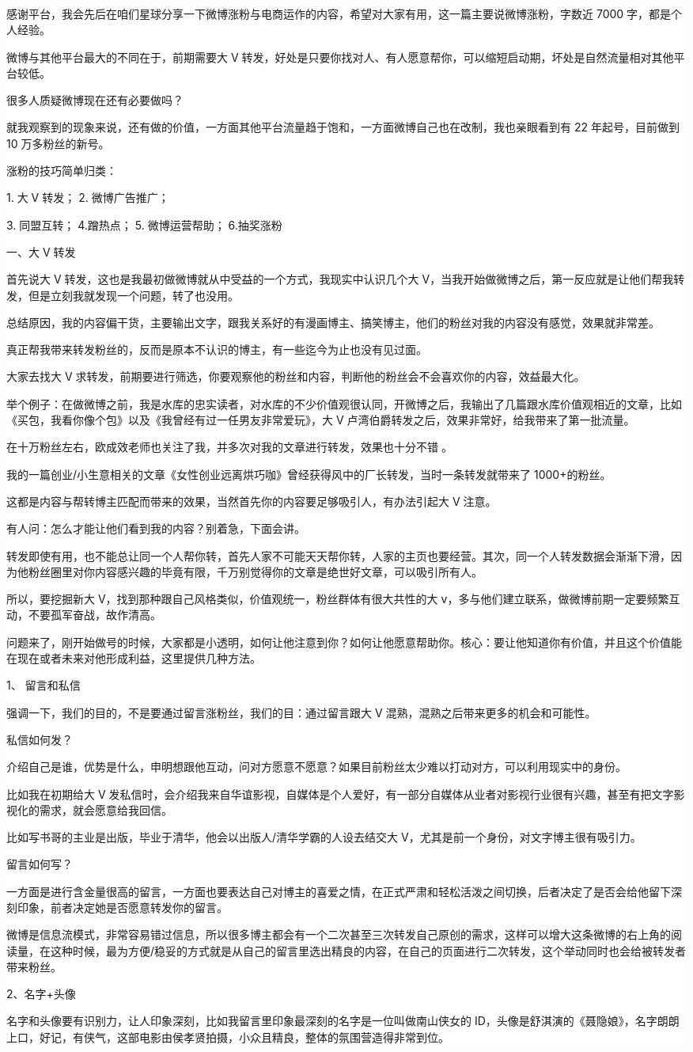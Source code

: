 感谢平台，我会先后在咱们星球分享一下微博涨粉与电商运作的内容，希望对大家有用，这一篇主要说微博涨粉，字数近 7000 字，都是个人经验。 

微博与其他平台最大的不同在于，前期需要大 V 转发，好处是只要你找对人、有人愿意帮你，可以缩短启动期，坏处是自然流量相对其他平台较低。 

很多人质疑微博现在还有必要做吗？ 

就我观察到的现象来说，还有做的价值，一方面其他平台流量趋于饱和，一方面微博自己也在改制，我也亲眼看到有 22 年起号，目前做到 10 万多粉丝的新号。 

涨粉的技巧简单归类： 

1\. 大 V 转发； 2\. 微博广告推广； 

3\. 同盟互转； 4.蹭热点； 5\. 微博运营帮助； 6.抽奖涨粉 

一、大 V 转发 

首先说大 V 转发，这也是我最初做微博就从中受益的一个方式，我现实中认识几个大 V，当我开始做微博之后，第一反应就是让他们帮我转发，但是立刻我就发现一个问题，转了也没用。 

总结原因，我的内容偏干货，主要输出文字，跟我关系好的有漫画博主、搞笑博主，他们的粉丝对我的内容没有感觉，效果就非常差。 

真正帮我带来转发粉丝的，反而是原本不认识的博主，有一些迄今为止也没有见过面。 

大家去找大 V 求转发，前期要进行筛选，你要观察他的粉丝和内容，判断他的粉丝会不会喜欢你的内容，效益最大化。 

举个例子：在做微博之前，我是水库的忠实读者，对水库的不少价值观很认同，开微博之后，我输出了几篇跟水库价值观相近的文章，比如《买包，我看你像个包》以及《我曾经有过一任男友非常爱玩》，大 V 卢湾伯爵转发之后，效果非常好，给我带来了第一批流量。 

在十万粉丝左右，欧成效老师也关注了我，并多次对我的文章进行转发，效果也十分不错 。 

我的一篇创业/小生意相关的文章《女性创业远离烘巧咖》曾经获得风中的厂长转发，当时一条转发就带来了 1000+的粉丝。 

这都是内容与帮转博主匹配而带来的效果，当然首先你的内容要足够吸引人，有办法引起大 V 注意。 

有人问：怎么才能让他们看到我的内容？别着急，下面会讲。 

转发即使有用，也不能总让同一个人帮你转，首先人家不可能天天帮你转，人家的主页也要经营。其次，同一个人转发数据会渐渐下滑，因为他粉丝圈里对你内容感兴趣的毕竟有限，千万别觉得你的文章是绝世好文章，可以吸引所有人。 

所以，要挖掘新大 V，找到那种跟自己风格类似，价值观统一，粉丝群体有很大共性的大 v，多与他们建立联系，做微博前期一定要频繁互动，不要孤军奋战，故作清高。 

问题来了，刚开始做号的时候，大家都是小透明，如何让他注意到你？如何让他愿意帮助你。核心：要让他知道你有价值，并且这个价值能在现在或者未来对他形成利益，这里提供几种方法。 

1、 留言和私信 

强调一下，我们的目的，不是要通过留言涨粉丝，我们的目：通过留言跟大 V 混熟，混熟之后带来更多的机会和可能性。 

私信如何发？ 

介绍自己是谁，优势是什么，申明想跟他互动，问对方愿意不愿意？如果目前粉丝太少难以打动对方，可以利用现实中的身份。 

比如我在初期给大 V 发私信时，会介绍我来自华谊影视，自媒体是个人爱好，有一部分自媒体从业者对影视行业很有兴趣，甚至有把文字影视化的需求，就会愿意给我回信。 

比如写书哥的主业是出版，毕业于清华，他会以出版人/清华学霸的人设去结交大 V，尤其是前一个身份，对文字博主很有吸引力。 

留言如何写？ 

一方面是进行含金量很高的留言，一方面也要表达自己对博主的喜爱之情，在正式严肃和轻松活泼之间切换，后者决定了是否会给他留下深刻印象，前者决定她是否愿意转发你的留言。 

微博是信息流模式，非常容易错过信息，所以很多博主都会有一个二次甚至三次转发自己原创的需求，这样可以增大这条微博的右上角的阅读量，在这种时候，最为方便/稳妥的方式就是从自己的留言里选出精良的内容，在自己的页面进行二次转发，这个举动同时也会给被转发者带来粉丝。 

2、名字+头像 

名字和头像要有识别力，让人印象深刻，比如我留言里印象最深刻的名字是一位叫做南山侠女的 ID，头像是舒淇演的《聂隐娘》，名字朗朗上口，好记，有侠气，这部电影由侯孝贤拍摄，小众且精良，整体的氛围营造得非常到位。 
